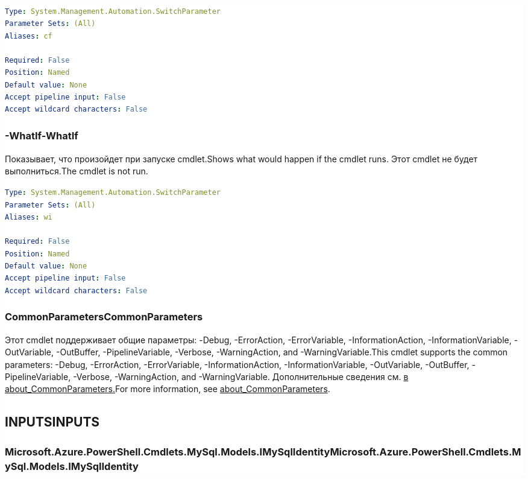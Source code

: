 ```yaml
Type: System.Management.Automation.SwitchParameter
Parameter Sets: (All)
Aliases: cf

Required: False
Position: Named
Default value: None
Accept pipeline input: False
Accept wildcard characters: False
```

### <span data-ttu-id="80edd-136">-WhatIf</span><span class="sxs-lookup"><span data-stu-id="80edd-136">-WhatIf</span></span>
<span data-ttu-id="80edd-137">Показывает, что произойдет при запуске cmdlet.</span><span class="sxs-lookup"><span data-stu-id="80edd-137">Shows what would happen if the cmdlet runs.</span></span>
<span data-ttu-id="80edd-138">Этот cmdlet не будет выполниться.</span><span class="sxs-lookup"><span data-stu-id="80edd-138">The cmdlet is not run.</span></span>

```yaml
Type: System.Management.Automation.SwitchParameter
Parameter Sets: (All)
Aliases: wi

Required: False
Position: Named
Default value: None
Accept pipeline input: False
Accept wildcard characters: False
```

### <span data-ttu-id="80edd-139">CommonParameters</span><span class="sxs-lookup"><span data-stu-id="80edd-139">CommonParameters</span></span>
<span data-ttu-id="80edd-140">Этот cmdlet поддерживает общие параметры: -Debug, -ErrorAction, -ErrorVariable, -InformationAction, -InformationVariable, -OutVariable, -OutBuffer, -PipelineVariable, -Verbose, -WarningAction, and -WarningVariable.</span><span class="sxs-lookup"><span data-stu-id="80edd-140">This cmdlet supports the common parameters: -Debug, -ErrorAction, -ErrorVariable, -InformationAction, -InformationVariable, -OutVariable, -OutBuffer, -PipelineVariable, -Verbose, -WarningAction, and -WarningVariable.</span></span> <span data-ttu-id="80edd-141">Дополнительные сведения см. [в about_CommonParameters.](http://go.microsoft.com/fwlink/?LinkID=113216)</span><span class="sxs-lookup"><span data-stu-id="80edd-141">For more information, see [about_CommonParameters](http://go.microsoft.com/fwlink/?LinkID=113216).</span></span>

## <span data-ttu-id="80edd-142">INPUTS</span><span class="sxs-lookup"><span data-stu-id="80edd-142">INPUTS</span></span>

### <span data-ttu-id="80edd-143">Microsoft.Azure.PowerShell.Cmdlets.MySql.Models.IMySqlIdentity</span><span class="sxs-lookup"><span data-stu-id="80edd-143">Microsoft.Azure.PowerShell.Cmdlets.MySql.Models.IMySqlIdentity</span></span>
